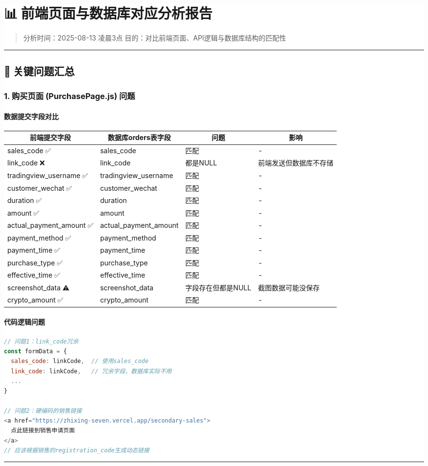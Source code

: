 # 📊 前端页面与数据库对应分析报告

> 分析时间：2025-08-13 凌晨3点
> 目的：对比前端页面、API逻辑与数据库结构的匹配性

---

## 🔴 关键问题汇总

### 1. 购买页面 (PurchasePage.js) 问题

#### 数据提交字段对比
| 前端提交字段 | 数据库orders表字段 | 问题 | 影响 |
|-------------|------------------|------|------|
| sales_code ✅ | sales_code | 匹配 | - |
| link_code ❌ | link_code | 都是NULL | 前端发送但数据库不存储 |
| tradingview_username ✅ | tradingview_username | 匹配 | - |
| customer_wechat ✅ | customer_wechat | 匹配 | - |
| duration ✅ | duration | 匹配 | - |
| amount ✅ | amount | 匹配 | - |
| actual_payment_amount ✅ | actual_payment_amount | 匹配 | - |
| payment_method ✅ | payment_method | 匹配 | - |
| payment_time ✅ | payment_time | 匹配 | - |
| purchase_type ✅ | purchase_type | 匹配 | - |
| effective_time ✅ | effective_time | 匹配 | - |
| screenshot_data ⚠️ | screenshot_data | 字段存在但都是NULL | 截图数据可能没保存 |
| crypto_amount ✅ | crypto_amount | 匹配 | - |

#### 代码逻辑问题
```javascript
// 问题1：link_code冗余
const formData = {
  sales_code: linkCode,  // 使用sales_code
  link_code: linkCode,   // 冗余字段，数据库实际不用
  ...
}

// 问题2：硬编码的销售链接
<a href="https://zhixing-seven.vercel.app/secondary-sales">
  点此链接到销售申请页面
</a>
// 应该根据销售的registration_code生成动态链接
```

---